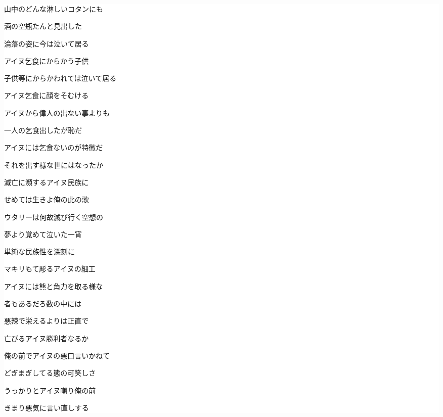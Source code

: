 

山中のどんな淋しいコタンにも

酒の空瓶たんと見出した



淪落の姿に今は泣いて居る

アイヌ乞食にからかう子供



子供等にからかわれては泣いて居る

アイヌ乞食に顔をそむける



アイヌから偉人の出ない事よりも

一人の乞食出したが恥だ



アイヌには乞食ないのが特徴だ

それを出す様な世にはなったか



滅亡に瀕するアイヌ民族に

せめては生きよ俺の此の歌



ウタリーは何故滅び行く空想の

夢より覚めて泣いた一宵



単純な民族性を深刻に

マキリもて彫るアイヌの細工



アイヌには熊と角力を取る様な

者もあるだろ数の中には



悪辣で栄えるよりは正直で

亡びるアイヌ勝利者なるか



俺の前でアイヌの悪口言いかねて

どぎまぎしてる態の可笑しさ



うっかりとアイヌ嘲り俺の前

きまり悪気に言い直しする

